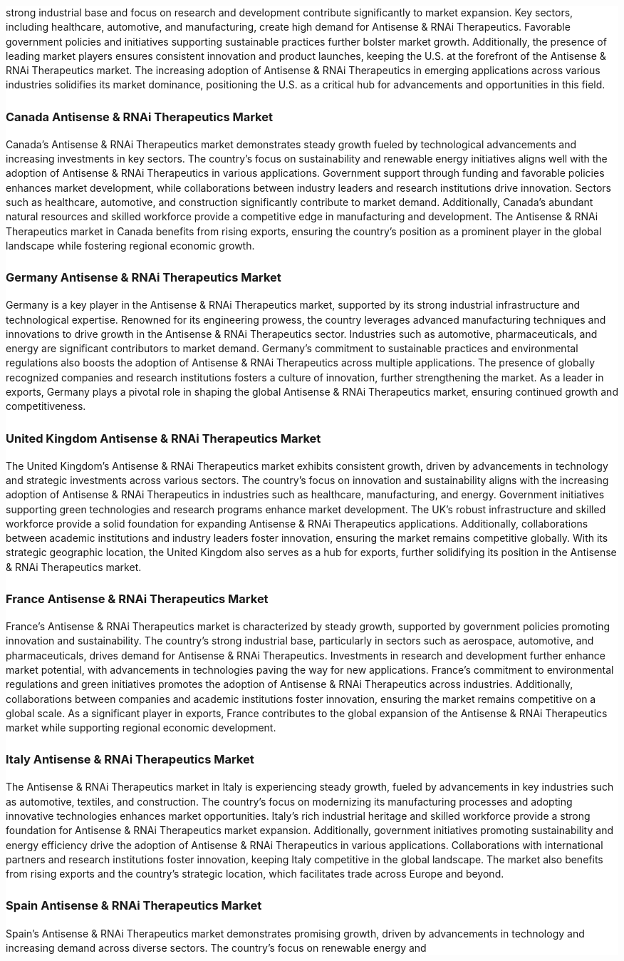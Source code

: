 strong industrial base and focus on research and development contribute significantly to market expansion. Key sectors, including healthcare, automotive, and manufacturing, create high demand for Antisense & RNAi Therapeutics. Favorable government policies and initiatives supporting sustainable practices further bolster market growth. Additionally, the presence of leading market players ensures consistent innovation and product launches, keeping the U.S. at the forefront of the Antisense & RNAi Therapeutics market. The increasing adoption of Antisense & RNAi Therapeutics in emerging applications across various industries solidifies its market dominance, positioning the U.S. as a critical hub for advancements and opportunities in this field.</p><h3>Canada Antisense & RNAi Therapeutics Market</h3><p>Canada&rsquo;s Antisense & RNAi Therapeutics market demonstrates steady growth fueled by technological advancements and increasing investments in key sectors. The country&rsquo;s focus on sustainability and renewable energy initiatives aligns well with the adoption of Antisense & RNAi Therapeutics in various applications. Government support through funding and favorable policies enhances market development, while collaborations between industry leaders and research institutions drive innovation. Sectors such as healthcare, automotive, and construction significantly contribute to market demand. Additionally, Canada&rsquo;s abundant natural resources and skilled workforce provide a competitive edge in manufacturing and development. The Antisense & RNAi Therapeutics market in Canada benefits from rising exports, ensuring the country&rsquo;s position as a prominent player in the global landscape while fostering regional economic growth.</p><h3>Germany Antisense & RNAi Therapeutics Market</h3><p>Germany is a key player in the Antisense & RNAi Therapeutics market, supported by its strong industrial infrastructure and technological expertise. Renowned for its engineering prowess, the country leverages advanced manufacturing techniques and innovations to drive growth in the Antisense & RNAi Therapeutics sector. Industries such as automotive, pharmaceuticals, and energy are significant contributors to market demand. Germany&rsquo;s commitment to sustainable practices and environmental regulations also boosts the adoption of Antisense & RNAi Therapeutics across multiple applications. The presence of globally recognized companies and research institutions fosters a culture of innovation, further strengthening the market. As a leader in exports, Germany plays a pivotal role in shaping the global Antisense & RNAi Therapeutics market, ensuring continued growth and competitiveness.</p><h3>United Kingdom Antisense & RNAi Therapeutics Market</h3><p>The United Kingdom&rsquo;s Antisense & RNAi Therapeutics market exhibits consistent growth, driven by advancements in technology and strategic investments across various sectors. The country&rsquo;s focus on innovation and sustainability aligns with the increasing adoption of Antisense & RNAi Therapeutics in industries such as healthcare, manufacturing, and energy. Government initiatives supporting green technologies and research programs enhance market development. The UK&rsquo;s robust infrastructure and skilled workforce provide a solid foundation for expanding Antisense & RNAi Therapeutics applications. Additionally, collaborations between academic institutions and industry leaders foster innovation, ensuring the market remains competitive globally. With its strategic geographic location, the United Kingdom also serves as a hub for exports, further solidifying its position in the Antisense & RNAi Therapeutics market.</p><h3>France Antisense & RNAi Therapeutics Market</h3><p>France&rsquo;s Antisense & RNAi Therapeutics market is characterized by steady growth, supported by government policies promoting innovation and sustainability. The country&rsquo;s strong industrial base, particularly in sectors such as aerospace, automotive, and pharmaceuticals, drives demand for Antisense & RNAi Therapeutics. Investments in research and development further enhance market potential, with advancements in technologies paving the way for new applications. France&rsquo;s commitment to environmental regulations and green initiatives promotes the adoption of Antisense & RNAi Therapeutics across industries. Additionally, collaborations between companies and academic institutions foster innovation, ensuring the market remains competitive on a global scale. As a significant player in exports, France contributes to the global expansion of the Antisense & RNAi Therapeutics market while supporting regional economic development.</p><h3>Italy Antisense & RNAi Therapeutics Market</h3><p>The Antisense & RNAi Therapeutics market in Italy is experiencing steady growth, fueled by advancements in key industries such as automotive, textiles, and construction. The country&rsquo;s focus on modernizing its manufacturing processes and adopting innovative technologies enhances market opportunities. Italy&rsquo;s rich industrial heritage and skilled workforce provide a strong foundation for Antisense & RNAi Therapeutics market expansion. Additionally, government initiatives promoting sustainability and energy efficiency drive the adoption of Antisense & RNAi Therapeutics in various applications. Collaborations with international partners and research institutions foster innovation, keeping Italy competitive in the global landscape. The market also benefits from rising exports and the country&rsquo;s strategic location, which facilitates trade across Europe and beyond.</p><h3>Spain Antisense & RNAi Therapeutics Market</h3><p>Spain&rsquo;s Antisense & RNAi Therapeutics market demonstrates promising growth, driven by advancements in technology and increasing demand across diverse sectors. The country&rsquo;s focus on renewable energy and